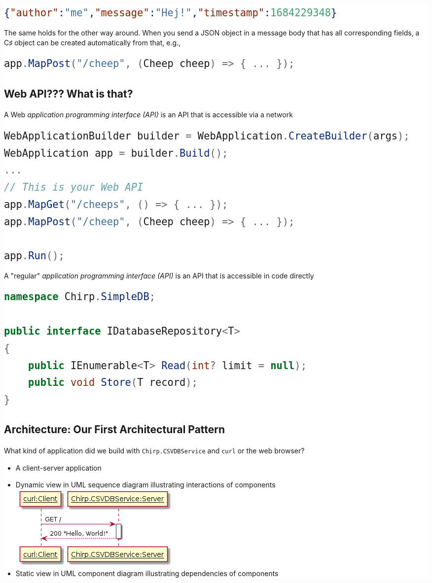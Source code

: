 ```json
{"author":"me","message":"Hej!","timestamp":1684229348}
```

The same holds for the other way around. When you send a JSON object in a message body that has all corresponding fields, a C♯ object can be created automatically from that, e.g.,

```csharp
app.MapPost("/cheep", (Cheep cheep) => { ... });
```


## Web API??? What is that?

<style scoped>
pre {
   font-size: 24px;
}
section {
  font-size: 24px;
}
</style>

A Web _application programming interface (API)_ is an API that is accessible via a network

```csharp
WebApplicationBuilder builder = WebApplication.CreateBuilder(args);
WebApplication app = builder.Build();
...
// This is your Web API
app.MapGet("/cheeps", () => { ... });
app.MapPost("/cheep", (Cheep cheep) => { ... });

app.Run();
```
A "regular" _application programming interface (API)_ is an API that is accessible in code directly

```csharp
namespace Chirp.SimpleDB;

public interface IDatabaseRepository<T>
{
    public IEnumerable<T> Read(int? limit = null);
    public void Store(T record);
}
```


## Architecture: Our First Architectural Pattern



What kind of application did we build with `Chirp.CSVDBService` and `curl` or the web browser?

- A client-server application

* Dynamic view in UML sequence diagram illustrating interactions of components
![](images/client_server_seq.png)
* Static view in UML component diagram illustrating dependencies of components